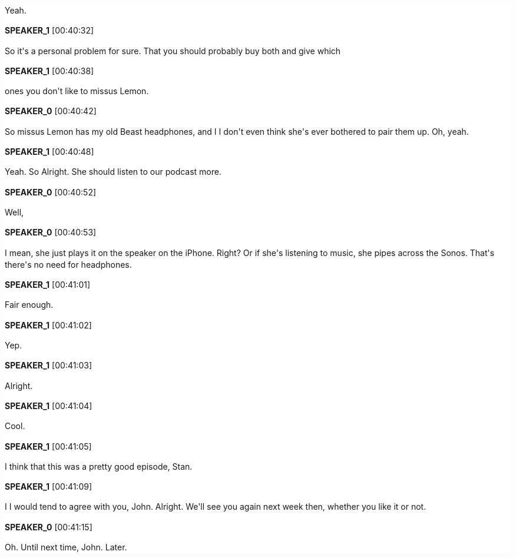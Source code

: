 Yeah.

**SPEAKER_1** [00:40:32]

So it's a personal problem for sure. That you should probably buy both and give which

**SPEAKER_1** [00:40:38]

ones you don't like to missus Lemon.

**SPEAKER_0** [00:40:42]

So missus Lemon has my old Beast headphones, and I I don't even think she's ever bothered to pair them up. Oh, yeah.

**SPEAKER_1** [00:40:48]

Yeah. So Alright. She should listen to our podcast more.

**SPEAKER_0** [00:40:52]

Well,

**SPEAKER_0** [00:40:53]

I mean, she just plays it on the speaker on the iPhone. Right? Or if she's listening to music, she pipes across the Sonos. That's there's no need for headphones.

**SPEAKER_1** [00:41:01]

Fair enough.

**SPEAKER_1** [00:41:02]

Yep.

**SPEAKER_1** [00:41:03]

Alright.

**SPEAKER_1** [00:41:04]

Cool.

**SPEAKER_1** [00:41:05]

I think that this was a pretty good episode, Stan.

**SPEAKER_1** [00:41:09]

I I would tend to agree with you, John. Alright. We'll see you again next week then, whether you like it or not.

**SPEAKER_0** [00:41:15]

Oh. Until next time, John. Later.

